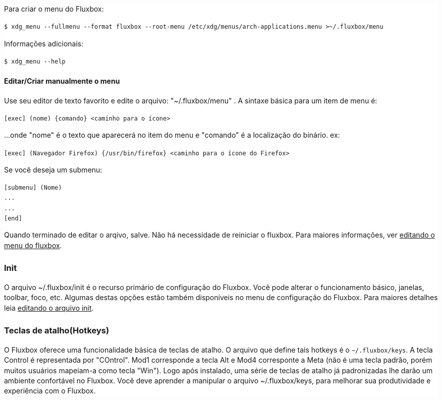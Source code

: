 Para criar o menu do Fluxbox:

```
$ xdg_menu --fullmenu --format fluxbox --root-menu /etc/xdg/menus/arch-applications.menu >~/.fluxbox/menu

```

Informações adicionais:

```
$ xdg_menu --help

```

#### Editar/Criar manualmente o menu

Use seu editor de texto favorito e edite o arquivo: "~/.fluxbox/menu" . A sintaxe básica para um item de menu é:

```
[exec] (nome) {comando} <caminho para o ícone>

```

...onde "nome" é o texto que aparecerá no item do menu e "comando" é a localização do binário. ex:

```
[exec] (Navegador Firefox) {/usr/bin/firefox} <caminho para o ícone do Firefox>

```

Se você deseja um submenu:

```
[submenu] (Nome)
...
...
[end]

```

Quando terminado de editar o arqivo, salve. Não há necessidade de reiniciar o fluxbox. Para maiores informações, ver [editando o menu do fluxbox](http://fluxbox-wiki.org/index.php?title=Editing_the_menu).

### Init

O arquivo ~/.fluxbox/init é o recurso primário de configuração do Fluxbox. Você pode alterar o funcionamento básico, janelas, toolbar, foco, etc. Algumas destas opções estão também disponíveis no menu de configuração do Fluxbox. Para maiores detalhes leia [editando o arquivo init](http://fluxbox-wiki.org/index.php?title=Editing_the_init_file).

### Teclas de atalho(Hotkeys)

O Fluxbox oferece uma funcionalidade básica de teclas de atalho. O arquivo que define tais hotkeys é o `~/.fluxbox/keys`. A tecla Control é representada por "COntrol". Mod1 corresponde a tecla Alt e Mod4 corresponte a Meta (não é uma tecla padrão, porém muitos usuários mapeiam-a como tecla "Win"). Logo após instalado, uma série de teclas de atalho já padronizadas lhe darão um ambiente confortável no Fluxbox. Você deve aprender a manipular o arquivo ~/.fluxbox/keys, para melhorar sua produtividade e experiência com o Fluxbox.
